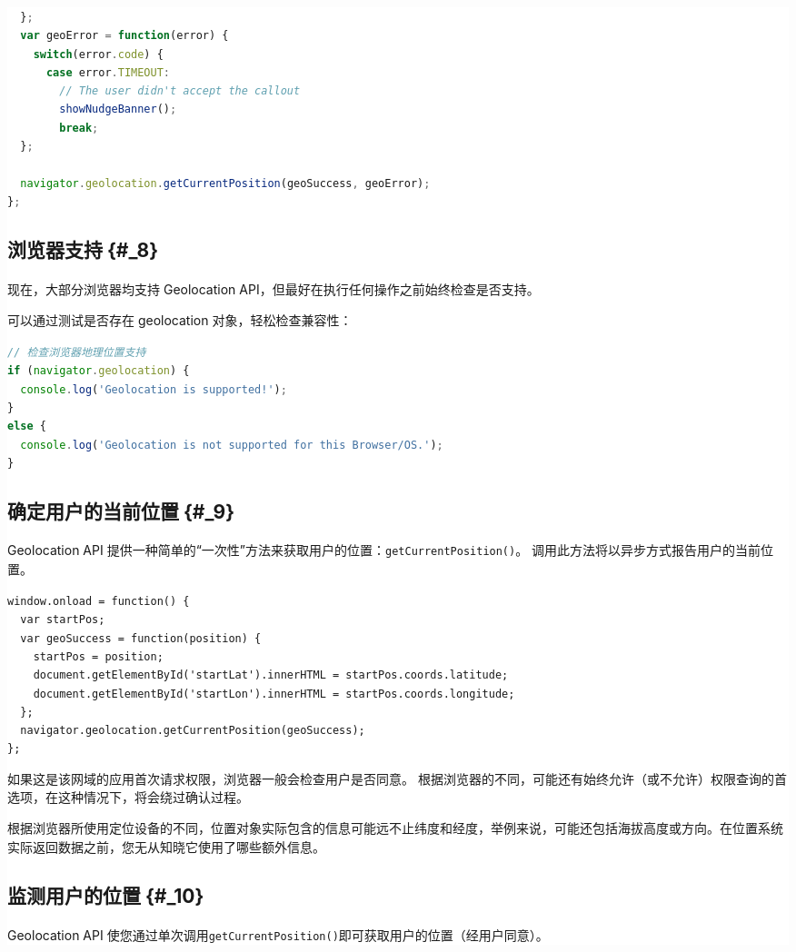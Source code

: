 ```js
  };
  var geoError = function(error) {
    switch(error.code) {
      case error.TIMEOUT:
        // The user didn't accept the callout
        showNudgeBanner();
        break;
  };

  navigator.geolocation.getCurrentPosition(geoSuccess, geoError);
};
```

## 浏览器支持 {#_8}

现在，大部分浏览器均支持 Geolocation API，但最好在执行任何操作之前始终检查是否支持。

可以通过测试是否存在 geolocation 对象，轻松检查兼容性：

```js
// 检查浏览器地理位置支持
if (navigator.geolocation) {
  console.log('Geolocation is supported!');
}
else {
  console.log('Geolocation is not supported for this Browser/OS.');
}
```

## 确定用户的当前位置 {#_9}

Geolocation API 提供一种简单的“一次性”方法来获取用户的位置：`getCurrentPosition()`。 调用此方法将以异步方式报告用户的当前位置。

```
window.onload = function() {
  var startPos;
  var geoSuccess = function(position) {
    startPos = position;
    document.getElementById('startLat').innerHTML = startPos.coords.latitude;
    document.getElementById('startLon').innerHTML = startPos.coords.longitude;
  };
  navigator.geolocation.getCurrentPosition(geoSuccess);
};
```

如果这是该网域的应用首次请求权限，浏览器一般会检查用户是否同意。 根据浏览器的不同，可能还有始终允许（或不允许）权限查询的首选项，在这种情况下，将会绕过确认过程。

根据浏览器所使用定位设备的不同，位置对象实际包含的信息可能远不止纬度和经度，举例来说，可能还包括海拔高度或方向。在位置系统实际返回数据之前，您无从知晓它使用了哪些额外信息。

## 监测用户的位置 {#_10}

Geolocation API 使您通过单次调用`getCurrentPosition()`即可获取用户的位置（经用户同意）。

